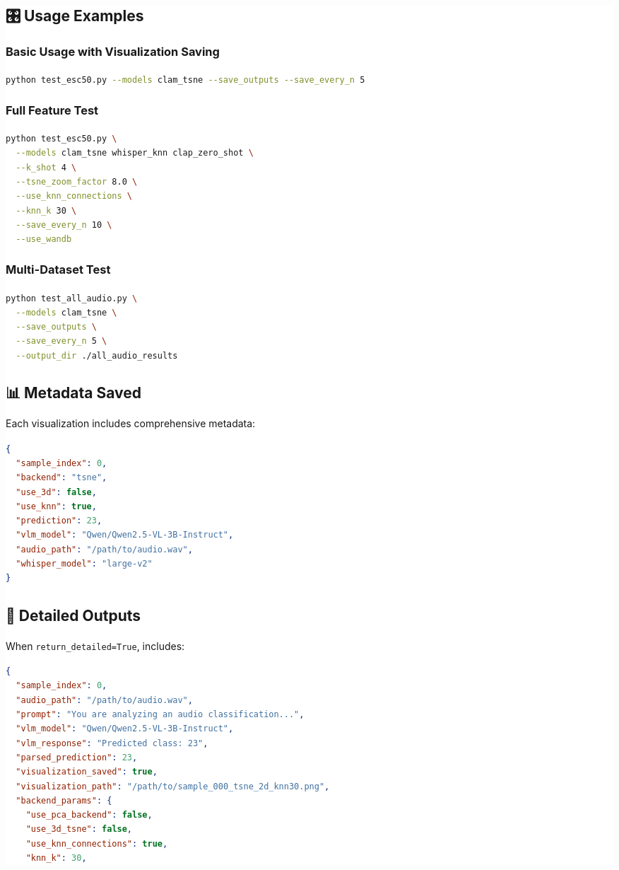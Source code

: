 ## 🎛️ Usage Examples

### Basic Usage with Visualization Saving
```bash
python test_esc50.py --models clam_tsne --save_outputs --save_every_n 5
```

### Full Feature Test
```bash
python test_esc50.py \
  --models clam_tsne whisper_knn clap_zero_shot \
  --k_shot 4 \
  --tsne_zoom_factor 8.0 \
  --use_knn_connections \
  --knn_k 30 \
  --save_every_n 10 \
  --use_wandb
```

### Multi-Dataset Test
```bash
python test_all_audio.py \
  --models clam_tsne \
  --save_outputs \
  --save_every_n 5 \
  --output_dir ./all_audio_results
```

## 📊 Metadata Saved

Each visualization includes comprehensive metadata:

```json
{
  "sample_index": 0,
  "backend": "tsne",
  "use_3d": false,
  "use_knn": true,
  "prediction": 23,
  "vlm_model": "Qwen/Qwen2.5-VL-3B-Instruct",
  "audio_path": "/path/to/audio.wav",
  "whisper_model": "large-v2"
}
```

## 🔧 Detailed Outputs

When `return_detailed=True`, includes:

```json
{
  "sample_index": 0,
  "audio_path": "/path/to/audio.wav",
  "prompt": "You are analyzing an audio classification...",
  "vlm_model": "Qwen/Qwen2.5-VL-3B-Instruct",
  "vlm_response": "Predicted class: 23",
  "parsed_prediction": 23,
  "visualization_saved": true,
  "visualization_path": "/path/to/sample_000_tsne_2d_knn30.png",
  "backend_params": {
    "use_pca_backend": false,
    "use_3d_tsne": false,
    "use_knn_connections": true,
    "knn_k": 30,
```